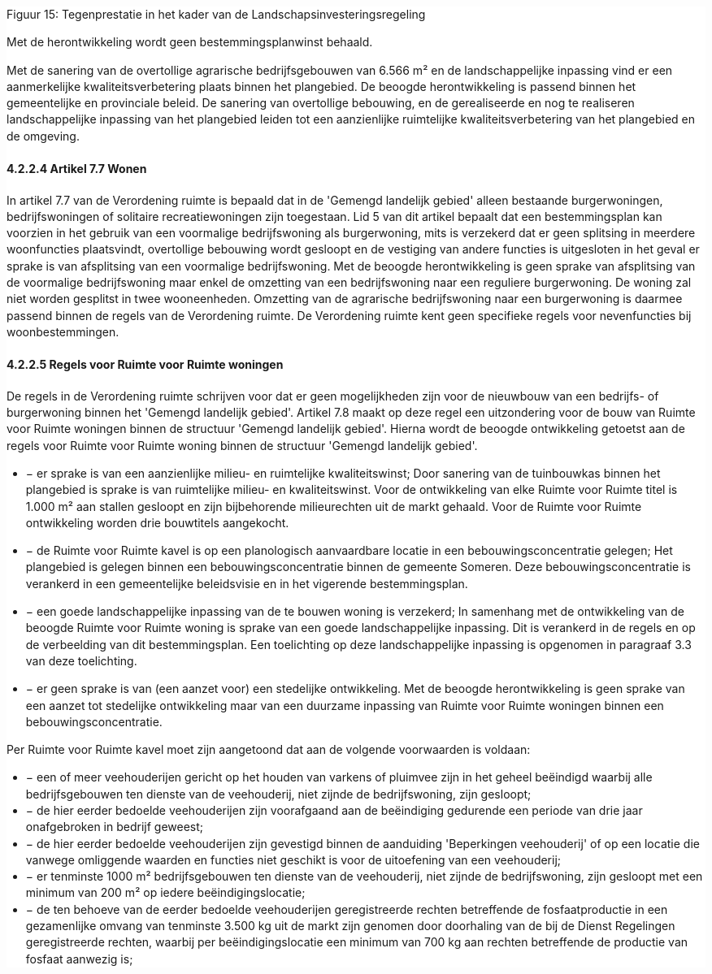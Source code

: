Figuur 15: Tegenprestatie in het kader van de Landschapsinvesteringsregeling

Met de herontwikkeling wordt geen bestemmingsplanwinst behaald.

Met de sanering van de overtollige agrarische bedrijfsgebouwen van 6.566 m² en de landschappelijke inpassing vind er een aanmerkelijke kwaliteitsverbetering plaats binnen het plangebied. De beoogde herontwikkeling is passend binnen het gemeentelijke en provinciale beleid. De sanering van overtollige bebouwing, en de gerealiseerde en nog te realiseren landschappelijke inpassing van het plangebied leiden tot een aanzienlijke ruimtelijke kwaliteitsverbetering van het plangebied en de omgeving.

#### **4.2.2.4 Artikel 7.7 Wonen**

In artikel 7.7 van de Verordening ruimte is bepaald dat in de 'Gemengd landelijk gebied' alleen bestaande burgerwoningen, bedrijfswoningen of solitaire recreatiewoningen zijn toegestaan. Lid 5 van dit artikel bepaalt dat een bestemmingsplan kan voorzien in het gebruik van een voormalige bedrijfswoning als burgerwoning, mits is verzekerd dat er geen splitsing in meerdere woonfuncties plaatsvindt, overtollige bebouwing wordt gesloopt en de vestiging van andere functies is uitgesloten in het geval er sprake is van afsplitsing van een voormalige bedrijfswoning. Met de beoogde herontwikkeling is geen sprake van afsplitsing van de voormalige bedrijfswoning maar enkel de omzetting van een bedrijfswoning naar een reguliere burgerwoning. De woning zal niet worden gesplitst in twee wooneenheden. Omzetting van de agrarische bedrijfswoning naar een burgerwoning is daarmee passend binnen de regels van de Verordening ruimte. De Verordening ruimte kent geen specifieke regels voor nevenfuncties bij woonbestemmingen.

#### **4.2.2.5 Regels voor Ruimte voor Ruimte woningen**

De regels in de Verordening ruimte schrijven voor dat er geen mogelijkheden zijn voor de nieuwbouw van een bedrijfs- of burgerwoning binnen het 'Gemengd landelijk gebied'. Artikel 7.8 maakt op deze regel een uitzondering voor de bouw van Ruimte voor Ruimte woningen binnen de structuur 'Gemengd landelijk gebied'. Hierna wordt de beoogde ontwikkeling getoetst aan de regels voor Ruimte voor Ruimte woning binnen de structuur 'Gemengd landelijk gebied'.

- − er sprake is van een aanzienlijke milieu- en ruimtelijke kwaliteitswinst;
Door sanering van de tuinbouwkas binnen het plangebied is sprake is van ruimtelijke milieu- en kwaliteitswinst. Voor de ontwikkeling van elke Ruimte voor Ruimte titel is 1.000 m² aan stallen gesloopt en zijn bijbehorende milieurechten uit de markt gehaald. Voor de Ruimte voor Ruimte ontwikkeling worden drie bouwtitels aangekocht.

- − de Ruimte voor Ruimte kavel is op een planologisch aanvaardbare locatie in een bebouwingsconcentratie gelegen; Het plangebied is gelegen binnen een bebouwingsconcentratie binnen de gemeente Someren. Deze bebouwingsconcentratie is verankerd in een gemeentelijke beleidsvisie en in het vigerende bestemmingsplan.
- − een goede landschappelijke inpassing van de te bouwen woning is verzekerd; In samenhang met de ontwikkeling van de beoogde Ruimte voor Ruimte woning is sprake van een goede landschappelijke inpassing. Dit is verankerd in de regels en op de verbeelding van dit bestemmingsplan. Een toelichting op deze landschappelijke inpassing is opgenomen in paragraaf 3.3 van deze toelichting.
- − er geen sprake is van (een aanzet voor) een stedelijke ontwikkeling. Met de beoogde herontwikkeling is geen sprake van een aanzet tot stedelijke ontwikkeling maar van een duurzame inpassing van Ruimte voor Ruimte woningen binnen een bebouwingsconcentratie.

Per Ruimte voor Ruimte kavel moet zijn aangetoond dat aan de volgende voorwaarden is voldaan:

- − een of meer veehouderijen gericht op het houden van varkens of pluimvee zijn in het geheel beëindigd waarbij alle bedrijfsgebouwen ten dienste van de veehouderij, niet zijnde de bedrijfswoning, zijn gesloopt;
- − de hier eerder bedoelde veehouderijen zijn voorafgaand aan de beëindiging gedurende een periode van drie jaar onafgebroken in bedrijf geweest;
- − de hier eerder bedoelde veehouderijen zijn gevestigd binnen de aanduiding 'Beperkingen veehouderij' of op een locatie die vanwege omliggende waarden en functies niet geschikt is voor de uitoefening van een veehouderij;
- − er tenminste 1000 m² bedrijfsgebouwen ten dienste van de veehouderij, niet zijnde de bedrijfswoning, zijn gesloopt met een minimum van 200 m² op iedere beëindigingslocatie;
- − de ten behoeve van de eerder bedoelde veehouderijen geregistreerde rechten betreffende de fosfaatproductie in een gezamenlijke omvang van tenminste 3.500 kg uit de markt zijn genomen door doorhaling van de bij de Dienst Regelingen geregistreerde rechten, waarbij per beëindigingslocatie een minimum van 700 kg aan rechten betreffende de productie van fosfaat aanwezig is;